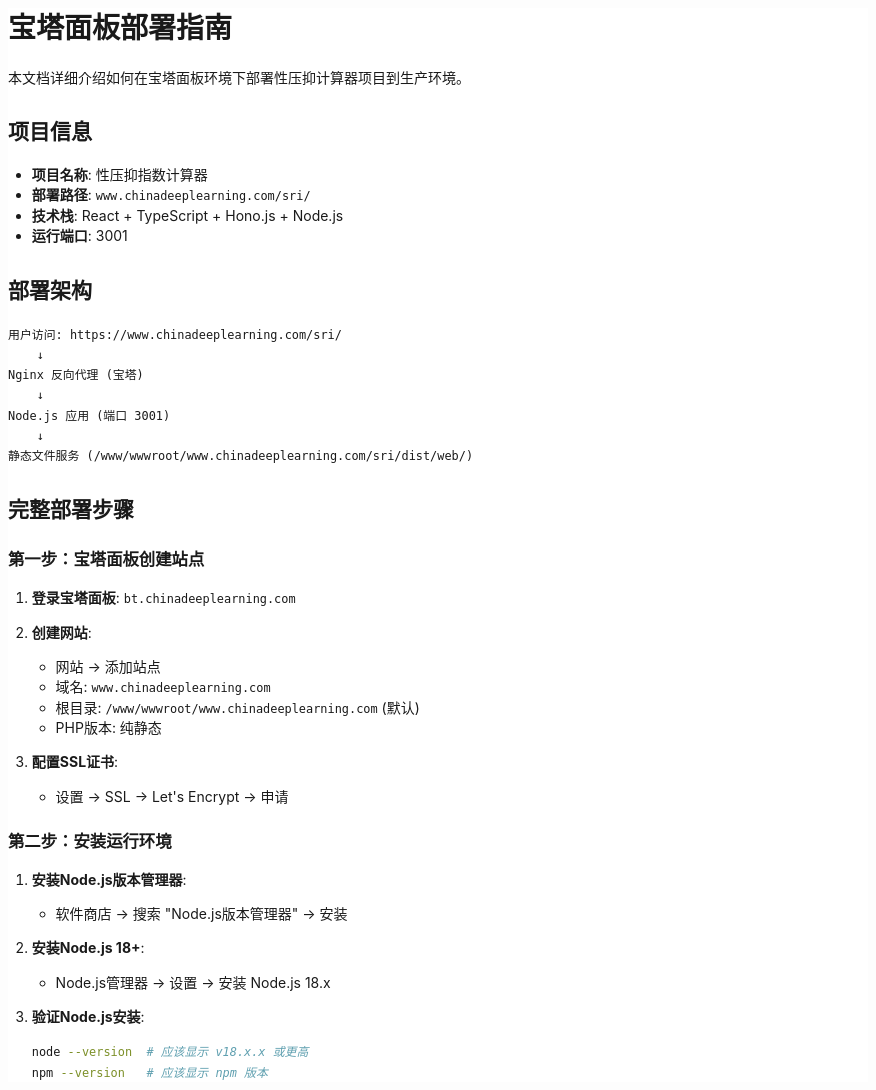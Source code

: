 # 宝塔面板部署指南

本文档详细介绍如何在宝塔面板环境下部署性压抑计算器项目到生产环境。

## 项目信息

- **项目名称**: 性压抑指数计算器
- **部署路径**: `www.chinadeeplearning.com/sri/`
- **技术栈**: React + TypeScript + Hono.js + Node.js
- **运行端口**: 3001

## 部署架构

```
用户访问: https://www.chinadeeplearning.com/sri/
    ↓
Nginx 反向代理 (宝塔)
    ↓
Node.js 应用 (端口 3001)
    ↓
静态文件服务 (/www/wwwroot/www.chinadeeplearning.com/sri/dist/web/)
```

## 完整部署步骤

### 第一步：宝塔面板创建站点

1. **登录宝塔面板**: `bt.chinadeeplearning.com`

2. **创建网站**:
   - 网站 → 添加站点
   - 域名: `www.chinadeeplearning.com`
   - 根目录: `/www/wwwroot/www.chinadeeplearning.com` (默认)
   - PHP版本: 纯静态

3. **配置SSL证书**:
   - 设置 → SSL → Let's Encrypt → 申请

### 第二步：安装运行环境

1. **安装Node.js版本管理器**:
   - 软件商店 → 搜索 "Node.js版本管理器" → 安装

2. **安装Node.js 18+**:
   - Node.js管理器 → 设置 → 安装 Node.js 18.x

3. **验证Node.js安装**:
   ```bash
   node --version  # 应该显示 v18.x.x 或更高
   npm --version   # 应该显示 npm 版本
   ```
